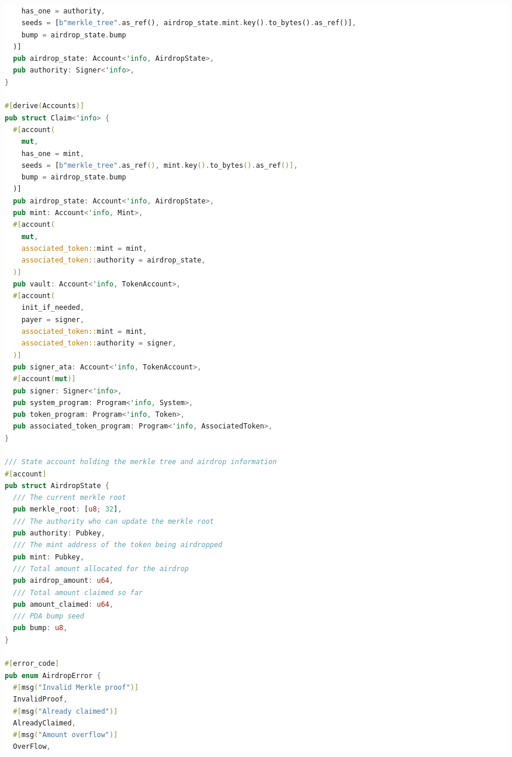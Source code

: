 ```rust
    has_one = authority,
    seeds = [b"merkle_tree".as_ref(), airdrop_state.mint.key().to_bytes().as_ref()],
    bump = airdrop_state.bump
  )]
  pub airdrop_state: Account<'info, AirdropState>,
  pub authority: Signer<'info>,
}

#[derive(Accounts)]
pub struct Claim<'info> {
  #[account(
    mut,
    has_one = mint,
    seeds = [b"merkle_tree".as_ref(), mint.key().to_bytes().as_ref()],
    bump = airdrop_state.bump
  )]
  pub airdrop_state: Account<'info, AirdropState>,
  pub mint: Account<'info, Mint>,
  #[account(
    mut,
    associated_token::mint = mint,
    associated_token::authority = airdrop_state,
  )]
  pub vault: Account<'info, TokenAccount>,
  #[account(
    init_if_needed,
    payer = signer,
    associated_token::mint = mint,
    associated_token::authority = signer,
  )]
  pub signer_ata: Account<'info, TokenAccount>,
  #[account(mut)]
  pub signer: Signer<'info>,
  pub system_program: Program<'info, System>,
  pub token_program: Program<'info, Token>,
  pub associated_token_program: Program<'info, AssociatedToken>,
}

/// State account holding the merkle tree and airdrop information
#[account]
pub struct AirdropState {
  /// The current merkle root
  pub merkle_root: [u8; 32],
  /// The authority who can update the merkle root
  pub authority: Pubkey,
  /// The mint address of the token being airdropped
  pub mint: Pubkey,
  /// Total amount allocated for the airdrop
  pub airdrop_amount: u64,
  /// Total amount claimed so far
  pub amount_claimed: u64,
  /// PDA bump seed
  pub bump: u8,
}

#[error_code]
pub enum AirdropError {
  #[msg("Invalid Merkle proof")]
  InvalidProof,
  #[msg("Already claimed")]
  AlreadyClaimed,
  #[msg("Amount overflow")]
  OverFlow,
```